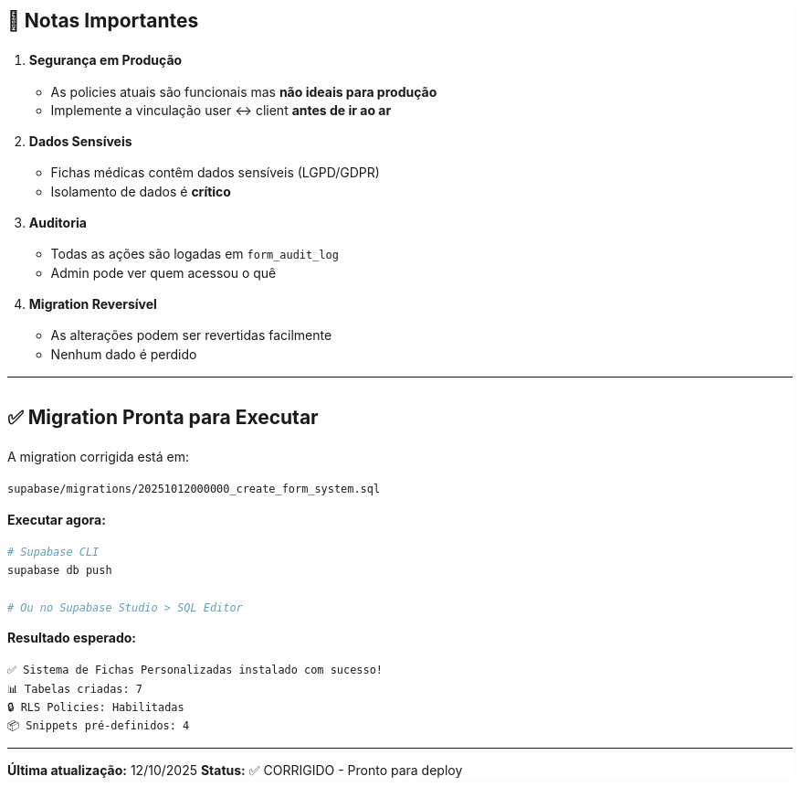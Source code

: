 
## 📝 Notas Importantes

1. **Segurança em Produção**
   - As policies atuais são funcionais mas **não ideais para produção**
   - Implemente a vinculação user ↔ client **antes de ir ao ar**

2. **Dados Sensíveis**
   - Fichas médicas contêm dados sensíveis (LGPD/GDPR)
   - Isolamento de dados é **crítico**

3. **Auditoria**
   - Todas as ações são logadas em `form_audit_log`
   - Admin pode ver quem acessou o quê

4. **Migration Reversível**
   - As alterações podem ser revertidas facilmente
   - Nenhum dado é perdido

---

## ✅ Migration Pronta para Executar

A migration corrigida está em:
```
supabase/migrations/20251012000000_create_form_system.sql
```

**Executar agora:**
```bash
# Supabase CLI
supabase db push

# Ou no Supabase Studio > SQL Editor
```

**Resultado esperado:**
```
✅ Sistema de Fichas Personalizadas instalado com sucesso!
📊 Tabelas criadas: 7
🔒 RLS Policies: Habilitadas
📦 Snippets pré-definidos: 4
```

---

**Última atualização:** 12/10/2025
**Status:** ✅ CORRIGIDO - Pronto para deploy
